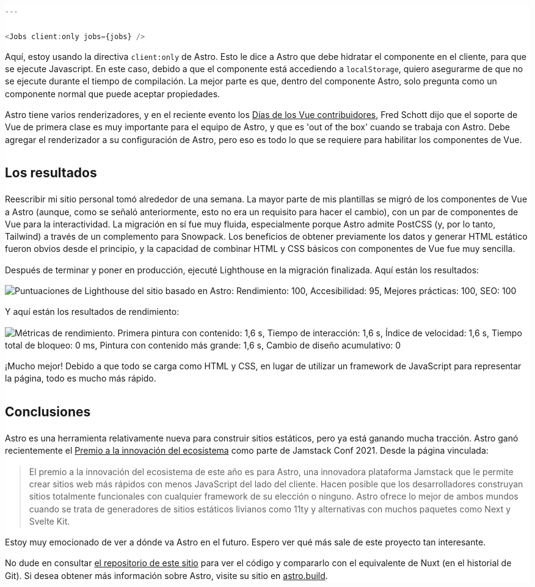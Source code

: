 ```javascript
---

<Jobs client:only jobs={jobs} />
```

Aquí, estoy usando la directiva `client:only` de Astro. Esto le dice a Astro que debe hidratar el componente en el cliente, para que se ejecute Javascript. En este caso, debido a que el componente está accediendo a `localStorage`, quiero asegurarme de que no se ejecute durante el tiempo de compilación. La mejor parte es que, dentro del componente Astro, solo pregunta como un componente normal que puede aceptar propiedades.

Astro tiene varios renderizadores, y en el reciente evento los [Días de los Vue contribuidores](https://youtu.be/gpTbH469Qog?t=5756), Fred Schott dijo que el soporte de Vue de primera clase es muy importante para el equipo de Astro, y que es 'out of the box' cuando se trabaja con Astro. Debe agregar el renderizador a su configuración de Astro, pero eso es todo lo que se requiere para habilitar los componentes de Vue.

## Los resultados

Reescribir mi sitio personal tomó alrededor de una semana. La mayor parte de mis plantillas se migró de los componentes de Vue a Astro (aunque, como se señaló anteriormente, esto no era un requisito para hacer el cambio), con un par de componentes de Vue para la interactividad. La migración en sí fue muy fluida, especialmente porque Astro admite PostCSS (y, por lo tanto, Tailwind) a través de un complemento para Snowpack. Los beneficios de obtener previamente los datos y generar HTML estático fueron obvios desde el principio, y la capacidad de combinar HTML y CSS básicos con componentes de Vue fue muy sencilla.

Después de terminar y poner en producción, ejecuté Lighthouse en la migración finalizada. Aquí están los resultados:

![Puntuaciones de Lighthouse del sitio basado en Astro: Rendimiento: 100, Accesibilidad: 95, Mejores prácticas: 100, SEO: 100](/images/astro-lighthouse.webp)

Y aquí están los resultados de rendimiento:

![Métricas de rendimiento. Primera pintura con contenido: 1,6 s, Tiempo de interacción: 1,6 s, Índice de velocidad: 1,6 s, Tiempo total de bloqueo: 0 ms, Pintura con contenido más grande: 1,6 s, Cambio de diseño acumulativo: 0](/images/astro-performance.webp)

¡Mucho mejor! Debido a que todo se carga como HTML y CSS, en lugar de utilizar un framework de JavaScript para representar la página, todo es mucho más rápido.

## Conclusiones

Astro es una herramienta relativamente nueva para construir sitios estáticos, pero ya está ganando mucha tracción. Astro ganó recientemente el [Premio a la innovación del ecosistema](https://www.netlify.com/blog/2021/10/06/jammies-award-winners-2021/) como parte de Jamstack Conf 2021. Desde la página vinculada:

> El premio a la innovación del ecosistema de este año es para Astro, una innovadora plataforma Jamstack que le permite crear sitios web más rápidos con menos JavaScript del lado del cliente. Hacen posible que los desarrolladores construyan sitios totalmente funcionales con cualquier framework de su elección o ninguno. Astro ofrece lo mejor de ambos mundos cuando se trata de generadores de sitios estáticos livianos como 11ty y alternativas con muchos paquetes como Next y Svelte Kit.

Estoy muy emocionado de ver a dónde va Astro en el futuro. Espero ver qué más sale de este proyecto tan interesante.

No dude en consultar [el repositorio de este sitio](https://github.com/yacosta738/yacosta738.github.io) para ver el código y compararlo con el equivalente de Nuxt (en el historial de Git). Si desea obtener más información sobre Astro, visite su sitio en [astro.build](https://astro.build).
